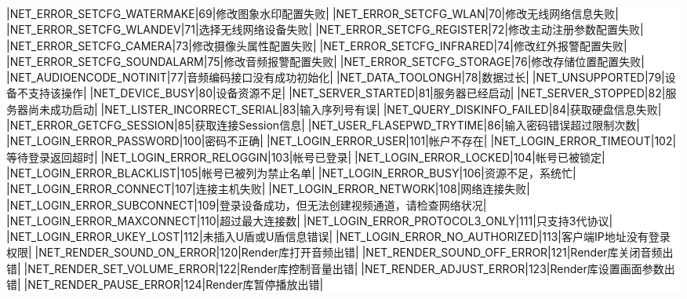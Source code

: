 |NET_ERROR_SETCFG_WATERMAKE|69|修改图象水印配置失败|
|NET_ERROR_SETCFG_WLAN|70|修改无线网络信息失败|
|NET_ERROR_SETCFG_WLANDEV|71|选择无线网络设备失败|
|NET_ERROR_SETCFG_REGISTER|72|修改主动注册参数配置失败|
|NET_ERROR_SETCFG_CAMERA|73|修改摄像头属性配置失败|
|NET_ERROR_SETCFG_INFRARED|74|修改红外报警配置失败|
|NET_ERROR_SETCFG_SOUNDALARM|75|修改音频报警配置失败|
|NET_ERROR_SETCFG_STORAGE|76|修改存储位置配置失败|
|NET_AUDIOENCODE_NOTINIT|77|音频编码接口没有成功初始化|
|NET_DATA_TOOLONGH|78|数据过长|
|NET_UNSUPPORTED|79|设备不支持该操作|
|NET_DEVICE_BUSY|80|设备资源不足|
|NET_SERVER_STARTED|81|服务器已经启动|
|NET_SERVER_STOPPED|82|服务器尚未成功启动|
|NET_LISTER_INCORRECT_SERIAL|83|输入序列号有误|
|NET_QUERY_DISKINFO_FAILED|84|获取硬盘信息失败|
|NET_ERROR_GETCFG_SESSION|85|获取连接Session信息|
|NET_USER_FLASEPWD_TRYTIME|86|输入密码错误超过限制次数|
|NET_LOGIN_ERROR_PASSWORD|100|密码不正确|
|NET_LOGIN_ERROR_USER|101|帐户不存在|
|NET_LOGIN_ERROR_TIMEOUT|102|等待登录返回超时|
|NET_LOGIN_ERROR_RELOGGIN|103|帐号已登录|
|NET_LOGIN_ERROR_LOCKED|104|帐号已被锁定|
|NET_LOGIN_ERROR_BLACKLIST|105|帐号已被列为禁止名单|
|NET_LOGIN_ERROR_BUSY|106|资源不足，系统忙|
|NET_LOGIN_ERROR_CONNECT|107|连接主机失败|
|NET_LOGIN_ERROR_NETWORK|108|网络连接失败|
|NET_LOGIN_ERROR_SUBCONNECT|109|登录设备成功，但无法创建视频通道，请检查网络状况|
|NET_LOGIN_ERROR_MAXCONNECT|110|超过最大连接数|
|NET_LOGIN_ERROR_PROTOCOL3_ONLY|111|只支持3代协议|
|NET_LOGIN_ERROR_UKEY_LOST|112|未插入U盾或U盾信息错误|
|NET_LOGIN_ERROR_NO_AUTHORIZED|113|客户端IP地址没有登录权限|
|NET_RENDER_SOUND_ON_ERROR|120|Render库打开音频出错|
|NET_RENDER_SOUND_OFF_ERROR|121|Render库关闭音频出错|
|NET_RENDER_SET_VOLUME_ERROR|122|Render库控制音量出错|
|NET_RENDER_ADJUST_ERROR|123|Render库设置画面参数出错|
|NET_RENDER_PAUSE_ERROR|124|Render库暂停播放出错|